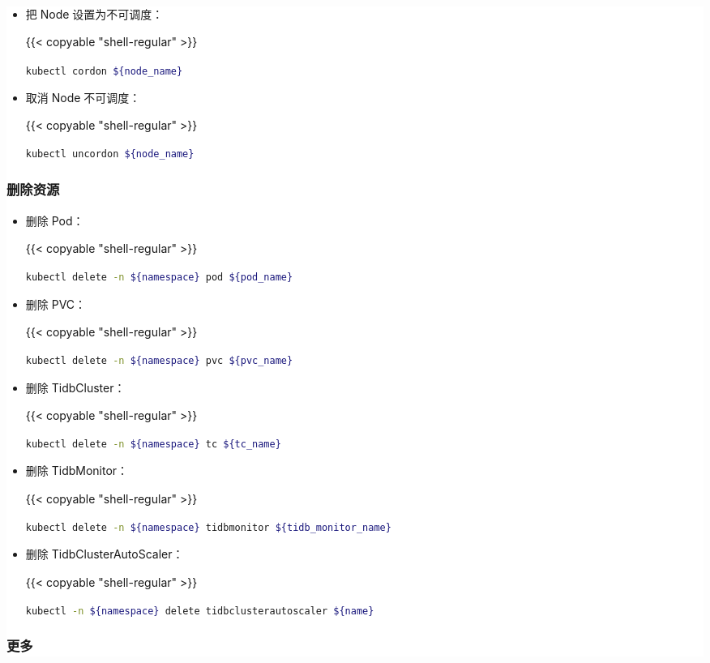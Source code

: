 * 把 Node 设置为不可调度：

    {{< copyable "shell-regular" >}}

    ```bash
    kubectl cordon ${node_name}
    ```

* 取消 Node 不可调度：

    {{< copyable "shell-regular" >}}

    ```bash
    kubectl uncordon ${node_name}
    ```

### 删除资源

* 删除 Pod：

    {{< copyable "shell-regular" >}}

    ```bash
    kubectl delete -n ${namespace} pod ${pod_name}
    ```

* 删除 PVC：

    {{< copyable "shell-regular" >}}

    ```bash
    kubectl delete -n ${namespace} pvc ${pvc_name}
    ```

* 删除 TidbCluster：

    {{< copyable "shell-regular" >}}

    ```bash
    kubectl delete -n ${namespace} tc ${tc_name}
    ```

* 删除 TidbMonitor：

    {{< copyable "shell-regular" >}}

    ```bash
    kubectl delete -n ${namespace} tidbmonitor ${tidb_monitor_name}
    ```

* 删除 TidbClusterAutoScaler：

    {{< copyable "shell-regular" >}}

    ```bash
    kubectl -n ${namespace} delete tidbclusterautoscaler ${name}
    ```

### 更多
